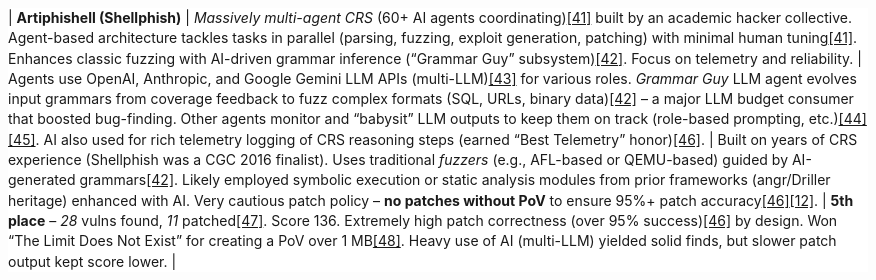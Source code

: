 | **Artiphishell (Shellphish)** | *Massively multi-agent CRS* (60+ AI agents coordinating)[\[41\]](https://engineering.ucsb.edu/news/shellphish-submits-artiphishell-final-round-darpa-ai-cyber-competition#:~:text=agent,exploited%20by%20malicious%20threat%20actors) built by an academic hacker collective. Agent-based architecture tackles tasks in parallel (parsing, fuzzing, exploit generation, patching) with minimal human tuning[\[41\]](https://engineering.ucsb.edu/news/shellphish-submits-artiphishell-final-round-darpa-ai-cyber-competition#:~:text=agent,exploited%20by%20malicious%20threat%20actors). Enhances classic fuzzing with AI-driven grammar inference (“Grammar Guy” subsystem)[\[42\]](https://blog.trailofbits.com/2025/08/07/aixcc-finals-tale-of-the-tape/#:~:text=fuzzing%20struggles%20with). Focus on telemetry and reliability. | Agents use OpenAI, Anthropic, and Google Gemini LLM APIs (multi-LLM)[\[43\]](https://github.com/shellphish/artiphishell#:~:text=Configure%20LLM%20Secrets) for various roles. *Grammar Guy* LLM agent evolves input grammars from coverage feedback to fuzz complex formats (SQL, URLs, binary data)[\[42\]](https://blog.trailofbits.com/2025/08/07/aixcc-finals-tale-of-the-tape/#:~:text=fuzzing%20struggles%20with) – a major LLM budget consumer that boosted bug-finding. Other agents monitor and “babysit” LLM outputs to keep them on track (role-based prompting, etc.)[\[44\]](https://team-atlanta.github.io/blog/post-afc/#:~:text=L3,Jack)[\[45\]](https://team-atlanta.github.io/blog/post-afc/#:~:text=match%20at%20L253%20improvements,agent%20specifically%20for%20this%20task). AI also used for rich telemetry logging of CRS reasoning steps (earned “Best Telemetry” honor)[\[46\]](https://aicyberchallenge.com/#:~:text=,Reporting%20LLM%20and%20CRS%20activity). | Built on years of CRS experience (Shellphish was a CGC 2016 finalist). Uses traditional *fuzzers* (e.g., AFL-based or QEMU-based) guided by AI-generated grammars[\[42\]](https://blog.trailofbits.com/2025/08/07/aixcc-finals-tale-of-the-tape/#:~:text=fuzzing%20struggles%20with). Likely employed symbolic execution or static analysis modules from prior frameworks (angr/Driller heritage) enhanced with AI. Very cautious patch policy – **no patches without PoV** to ensure 95%+ patch accuracy[\[46\]](https://aicyberchallenge.com/#:~:text=,Reporting%20LLM%20and%20CRS%20activity)[\[12\]](https://blog.trailofbits.com/2025/08/07/aixcc-finals-tale-of-the-tape/#:~:text=Conservative%3A%20Trail%20of%20Bits%2C%20Shellphish%2C,finals%20to%20avoid%20accuracy%20penalties). | **5th place** – *28* vulns found, *11* patched[\[47\]](https://aicyberchallenge.com/#:~:text=Shellphish%20%E2%80%94%E2%80%94,11%20Total%20Score%20%E2%86%92%20136). Score 136\. Extremely high patch correctness (over 95% success)[\[46\]](https://aicyberchallenge.com/#:~:text=,Reporting%20LLM%20and%20CRS%20activity) by design. Won “The Limit Does Not Exist” for creating a PoV over 1 MB[\[48\]](https://aicyberchallenge.com/#:~:text=,Reporting%20LLM%20and%20CRS%20activity). Heavy use of AI (multi-LLM) yielded solid finds, but slower patch output kept score lower. |